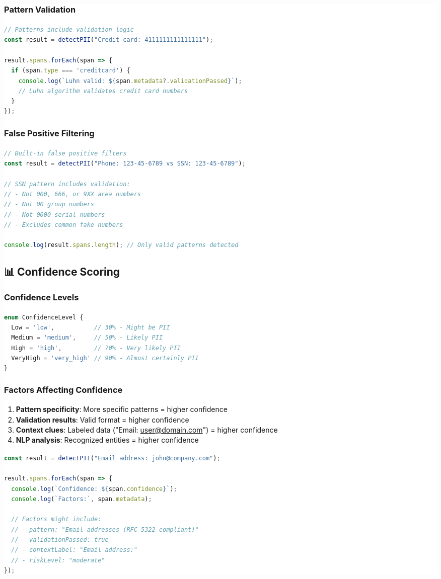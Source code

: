 ### Pattern Validation

```typescript
// Patterns include validation logic
const result = detectPII("Credit card: 4111111111111111");

result.spans.forEach(span => {
  if (span.type === 'creditcard') {
    console.log(`Luhn valid: ${span.metadata?.validationPassed}`);
    // Luhn algorithm validates credit card numbers
  }
});
```

### False Positive Filtering

```typescript
// Built-in false positive filters
const result = detectPII("Phone: 123-45-6789 vs SSN: 123-45-6789");

// SSN pattern includes validation:
// - Not 000, 666, or 9XX area numbers
// - Not 00 group numbers  
// - Not 0000 serial numbers
// - Excludes common fake numbers

console.log(result.spans.length); // Only valid patterns detected
```

## 📊 Confidence Scoring

### Confidence Levels

```typescript
enum ConfidenceLevel {
  Low = 'low',           // 30% - Might be PII
  Medium = 'medium',     // 50% - Likely PII  
  High = 'high',         // 70% - Very likely PII
  VeryHigh = 'very_high' // 90% - Almost certainly PII
}
```

### Factors Affecting Confidence

1. **Pattern specificity**: More specific patterns = higher confidence
2. **Validation results**: Valid format = higher confidence
3. **Context clues**: Labeled data ("Email: user@domain.com") = higher confidence
4. **NLP analysis**: Recognized entities = higher confidence

```typescript
const result = detectPII("Email address: john@company.com");

result.spans.forEach(span => {
  console.log(`Confidence: ${span.confidence}`);
  console.log(`Factors:`, span.metadata);
  
  // Factors might include:
  // - pattern: "Email addresses (RFC 5322 compliant)"
  // - validationPassed: true
  // - contextLabel: "Email address:"
  // - riskLevel: "moderate"
});
```
